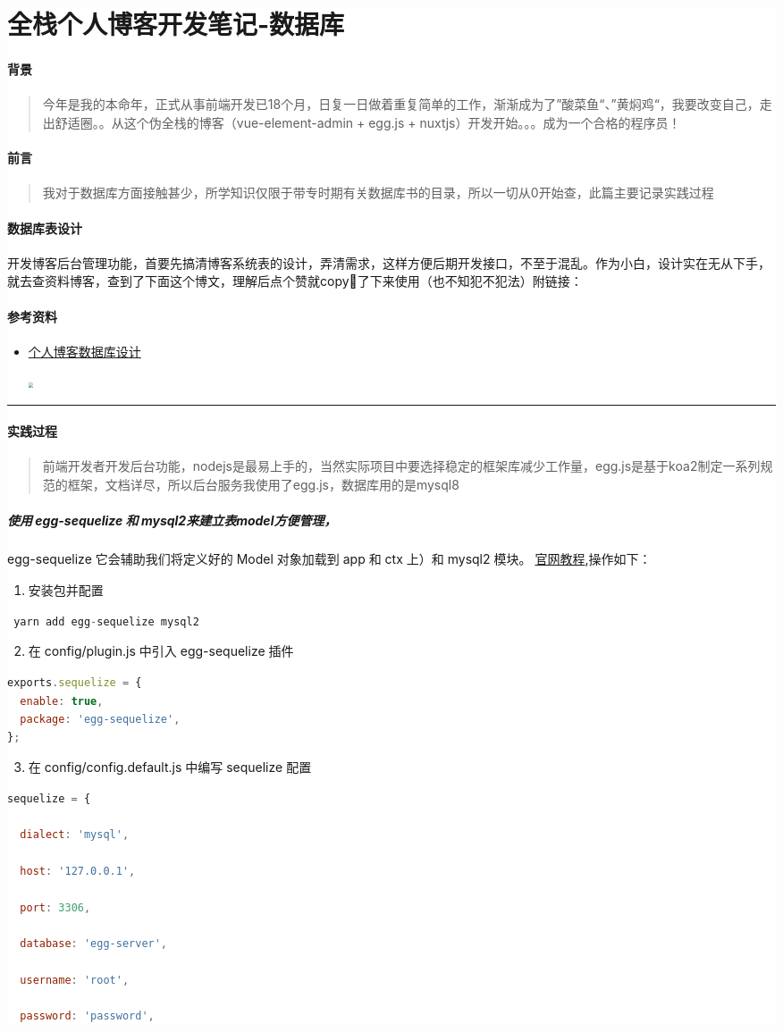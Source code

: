 # 全栈个人博客开发笔记-数据库

#### 背景



> 今年是我的本命年，正式从事前端开发已18个月，日复一日做着重复简单的工作，渐渐成为了”酸菜鱼“、”黄焖鸡“，我要改变自己，走出舒适圈。。从这个伪全栈的博客（vue-element-admin + egg.js + nuxtjs）开发开始。。。成为一个合格的程序员！



#### 前言

>  我对于数据库方面接触甚少，所学知识仅限于带专时期有关数据库书的目录，所以一切从0开始查，此篇主要记录实践过程

#### 数据库表设计

开发博客后台管理功能，首要先搞清博客系统表的设计，弄清需求，这样方便后期开发接口，不至于混乱。作为小白，设计实在无从下手，就去查资料博客，查到了下面这个博文，理解后点个赞就copy🤣了下来使用（也不知犯不犯法）附链接：

#### 参考资料

- [个人博客数据库设计](https://juejin.im/post/5c96421e6fb9a070f12583bf)

  <img src="https://cdn.jsdelivr.net/gh/Thawsoar/FigureBed@master//img/169aaf241892dc5a.png" style="zoom: 33%;" />

***

####  实践过程

> 前端开发者开发后台功能，nodejs是最易上手的，当然实际项目中要选择稳定的框架库减少工作量，egg.js是基于koa2制定一系列规范的框架，文档详尽，所以后台服务我使用了egg.js，数据库用的是mysql8

##### 使用 egg-sequelize 和 mysql2来建立表model方便管理，

egg-sequelize 它会辅助我们将定义好的 Model 对象加载到 app 和 ctx 上）和 mysql2 模块。 [官网教程](https://eggjs.org/zh-cn/tutorials/sequelize.html),操作如下：

1. 安装包并配置

```js
 yarn add egg-sequelize mysql2
```

2. 在 config/plugin.js 中引入 egg-sequelize 插件

```js
exports.sequelize = {
  enable: true,
  package: 'egg-sequelize',
};
```



3. 在 config/config.default.js 中编写 sequelize 配置

```js
sequelize = {

  dialect: 'mysql',

  host: '127.0.0.1',

  port: 3306,

  database: 'egg-server',

  username: 'root',

  password: 'password',

```